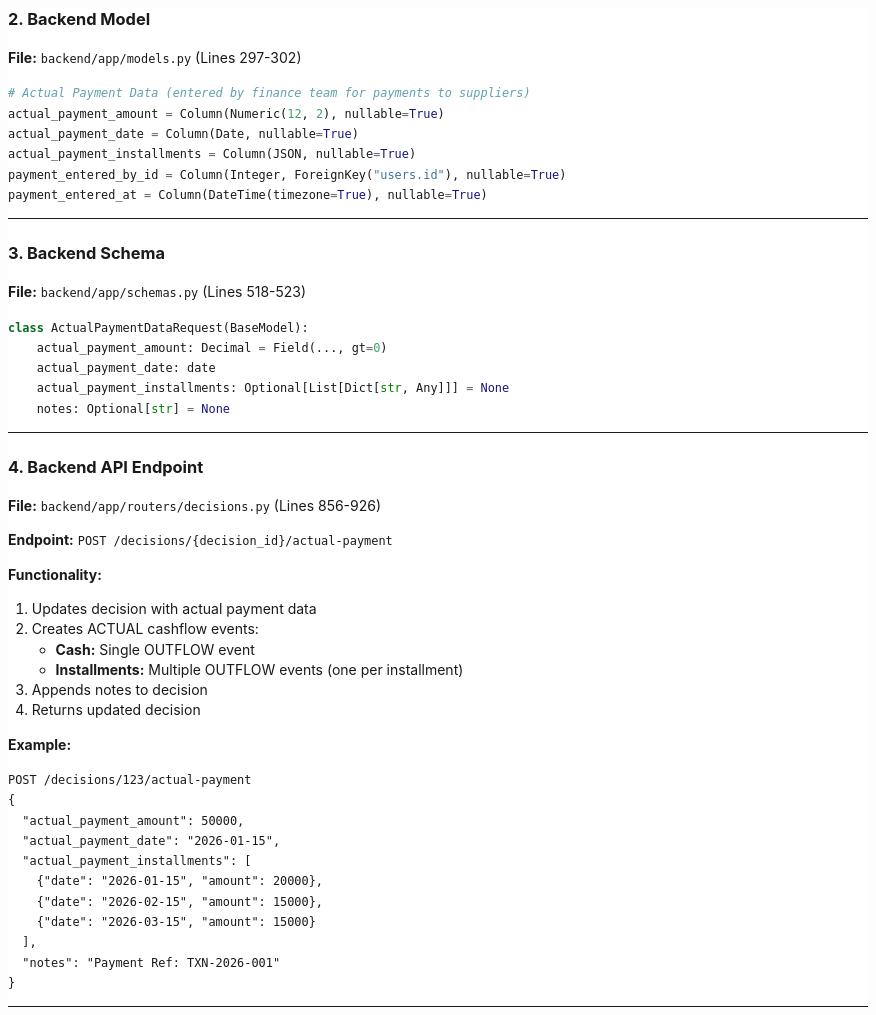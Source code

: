 
### **2. Backend Model**

**File:** `backend/app/models.py` (Lines 297-302)

```python
# Actual Payment Data (entered by finance team for payments to suppliers)
actual_payment_amount = Column(Numeric(12, 2), nullable=True)
actual_payment_date = Column(Date, nullable=True)
actual_payment_installments = Column(JSON, nullable=True)
payment_entered_by_id = Column(Integer, ForeignKey("users.id"), nullable=True)
payment_entered_at = Column(DateTime(timezone=True), nullable=True)
```

---

### **3. Backend Schema**

**File:** `backend/app/schemas.py` (Lines 518-523)

```python
class ActualPaymentDataRequest(BaseModel):
    actual_payment_amount: Decimal = Field(..., gt=0)
    actual_payment_date: date
    actual_payment_installments: Optional[List[Dict[str, Any]]] = None
    notes: Optional[str] = None
```

---

### **4. Backend API Endpoint**

**File:** `backend/app/routers/decisions.py` (Lines 856-926)

**Endpoint:** `POST /decisions/{decision_id}/actual-payment`

**Functionality:**
1. Updates decision with actual payment data
2. Creates ACTUAL cashflow events:
   - **Cash:** Single OUTFLOW event
   - **Installments:** Multiple OUTFLOW events (one per installment)
3. Appends notes to decision
4. Returns updated decision

**Example:**
```http
POST /decisions/123/actual-payment
{
  "actual_payment_amount": 50000,
  "actual_payment_date": "2026-01-15",
  "actual_payment_installments": [
    {"date": "2026-01-15", "amount": 20000},
    {"date": "2026-02-15", "amount": 15000},
    {"date": "2026-03-15", "amount": 15000}
  ],
  "notes": "Payment Ref: TXN-2026-001"
}
```

---
